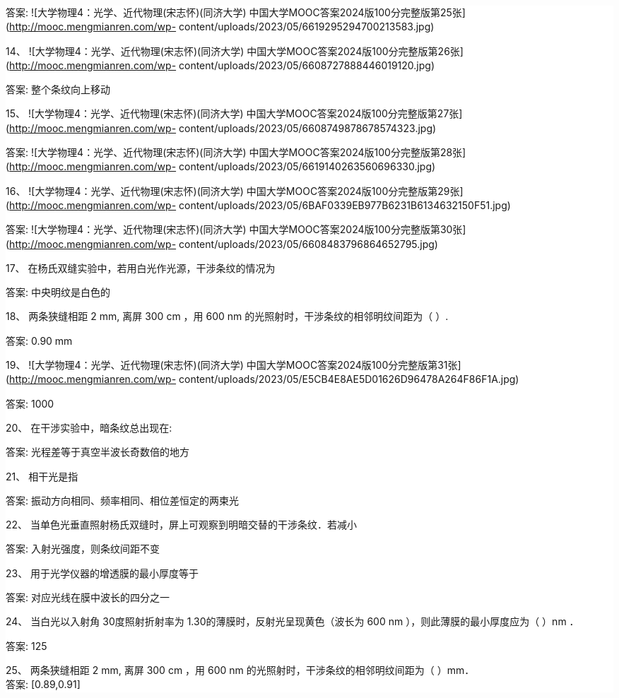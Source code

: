 答案: ![大学物理4：光学、近代物理\(宋志怀\)\(同济大学\)
中国大学MOOC答案2024版100分完整版第25张](http://mooc.mengmianren.com/wp-
content/uploads/2023/05/6619295294700213583.jpg)

14、 ![大学物理4：光学、近代物理\(宋志怀\)\(同济大学\)
中国大学MOOC答案2024版100分完整版第26张](http://mooc.mengmianren.com/wp-
content/uploads/2023/05/6608727888446019120.jpg)

答案: 整个条纹向上移动

15、 ![大学物理4：光学、近代物理\(宋志怀\)\(同济大学\)
中国大学MOOC答案2024版100分完整版第27张](http://mooc.mengmianren.com/wp-
content/uploads/2023/05/6608749878678574323.jpg)

答案: ![大学物理4：光学、近代物理\(宋志怀\)\(同济大学\)
中国大学MOOC答案2024版100分完整版第28张](http://mooc.mengmianren.com/wp-
content/uploads/2023/05/6619140263560696330.jpg)

16、 ![大学物理4：光学、近代物理\(宋志怀\)\(同济大学\)
中国大学MOOC答案2024版100分完整版第29张](http://mooc.mengmianren.com/wp-
content/uploads/2023/05/6BAF0339EB977B6231B6134632150F51.jpg)

答案: ![大学物理4：光学、近代物理\(宋志怀\)\(同济大学\)
中国大学MOOC答案2024版100分完整版第30张](http://mooc.mengmianren.com/wp-
content/uploads/2023/05/6608483796864652795.jpg)

17、 在杨氏双缝实验中，若用白光作光源，干涉条纹的情况为

答案: 中央明纹是白色的

18、 两条狭缝相距 2 mm, 离屏 300 cm ，用 600 nm 的光照射时，干涉条纹的相邻明纹间距为（ ）.

答案: 0.90 mm

19、 ![大学物理4：光学、近代物理\(宋志怀\)\(同济大学\)
中国大学MOOC答案2024版100分完整版第31张](http://mooc.mengmianren.com/wp-
content/uploads/2023/05/E5CB4E8AE5D01626D96478A264F86F1A.jpg)

答案: 1000

20、 在干涉实验中，暗条纹总出现在:

答案: 光程差等于真空半波长奇数倍的地方

21、 相干光是指

答案: 振动方向相同、频率相同、相位差恒定的两束光

22、 当单色光垂直照射杨氏双缝时，屏上可观察到明暗交替的干涉条纹．若减小

答案: 入射光强度，则条纹间距不变

23、 用于光学仪器的增透膜的最小厚度等于

答案: 对应光线在膜中波长的四分之一

24、 当白光以入射角 30度照射折射率为 1.30的薄膜时，反射光呈现黄色（波长为 600 nm ），则此薄膜的最小厚度应为（ ）nm ．

答案: 125

25、 两条狭缝相距 2 mm, 离屏 300 cm ，用 600 nm 的光照射时，干涉条纹的相邻明纹间距为（ ）mm．  
答案: [0.89,0.91]
